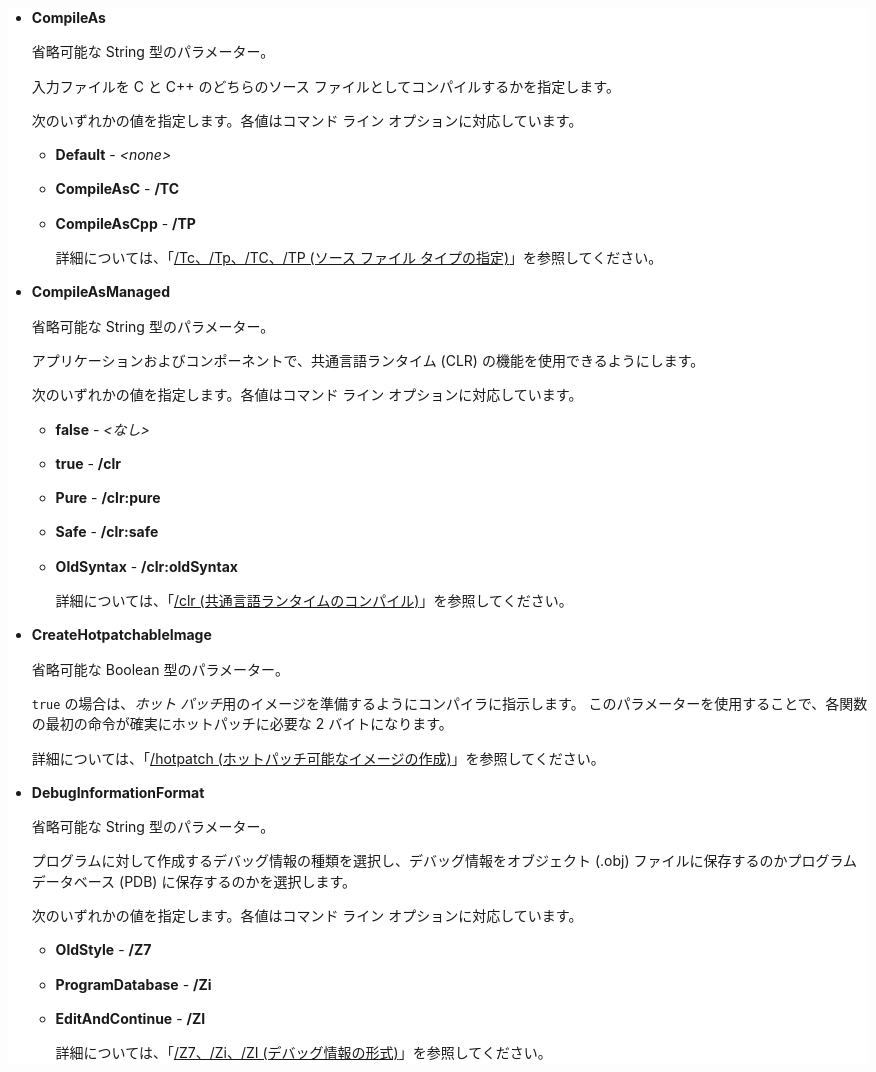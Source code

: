 - **CompileAs**  
  
   省略可能な String 型のパラメーター。  
  
   入力ファイルを C と C++ のどちらのソース ファイルとしてコンパイルするかを指定します。  
  
   次のいずれかの値を指定します。各値はコマンド ライン オプションに対応しています。  
  
  - **Default** - *\<none>*  
  
  - **CompileAsC** - **/TC**  
  
  - **CompileAsCpp** - **/TP**  
  
    詳細については、「[/Tc、/Tp、/TC、/TP (ソース ファイル タイプの指定)](http://msdn.microsoft.com/library/7d9d0a65-338b-427c-8b48-fff30e2f9d2b)」を参照してください。  
  
- **CompileAsManaged**  
  
   省略可能な String 型のパラメーター。  
  
   アプリケーションおよびコンポーネントで、共通言語ランタイム (CLR) の機能を使用できるようにします。  
  
   次のいずれかの値を指定します。各値はコマンド ライン オプションに対応しています。  
  
  - **false** - *\<なし>*  
  
  - **true** - **/clr**  
  
  - **Pure** - **/clr:pure**  
  
  - **Safe** - **/clr:safe**  
  
  - **OldSyntax** - **/clr:oldSyntax**  
  
    詳細については、「[/clr (共通言語ランタイムのコンパイル)](http://msdn.microsoft.com/library/fec5a8c0-40ec-484c-a213-8dec918c1d6c)」を参照してください。  
  
- **CreateHotpatchableImage**  
  
   省略可能な Boolean 型のパラメーター。  
  
   `true` の場合は、*ホット パッチ*用のイメージを準備するようにコンパイラに指示します。 このパラメーターを使用することで、各関数の最初の命令が確実にホットパッチに必要な 2 バイトになります。  
  
   詳細については、「[/hotpatch (ホットパッチ可能なイメージの作成)](http://msdn.microsoft.com/library/aad539b6-c053-4c78-8682-853d98327798)」を参照してください。  
  
- **DebugInformationFormat**  
  
   省略可能な String 型のパラメーター。  
  
   プログラムに対して作成するデバッグ情報の種類を選択し、デバッグ情報をオブジェクト (.obj) ファイルに保存するのかプログラム データベース (PDB) に保存するのかを選択します。  
  
   次のいずれかの値を指定します。各値はコマンド ライン オプションに対応しています。  
  
  - **OldStyle** - **/Z7**  
  
  - **ProgramDatabase** - **/Zi**  
  
  - **EditAndContinue** - **/ZI**  
  
    詳細については、「[/Z7、/Zi、/ZI (デバッグ情報の形式)](http://msdn.microsoft.com/library/ce9fa7e1-0c9b-47e3-98ea-26d1a16257c8)」を参照してください。  
  